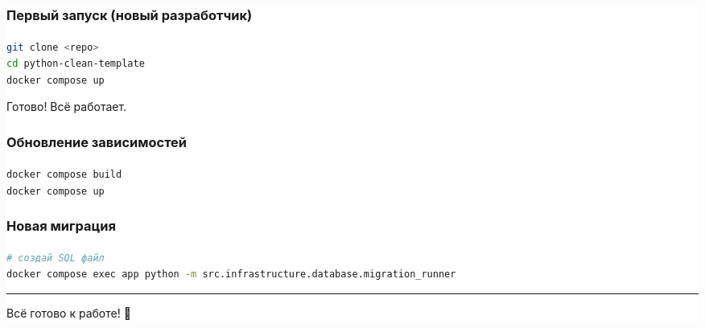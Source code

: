 ### Первый запуск (новый разработчик)
```bash
git clone <repo>
cd python-clean-template
docker compose up
```

Готово! Всё работает.

### Обновление зависимостей
```bash
docker compose build
docker compose up
```

### Новая миграция
```bash
# создай SQL файл
docker compose exec app python -m src.infrastructure.database.migration_runner
```

---

Всё готово к работе! 🚀


